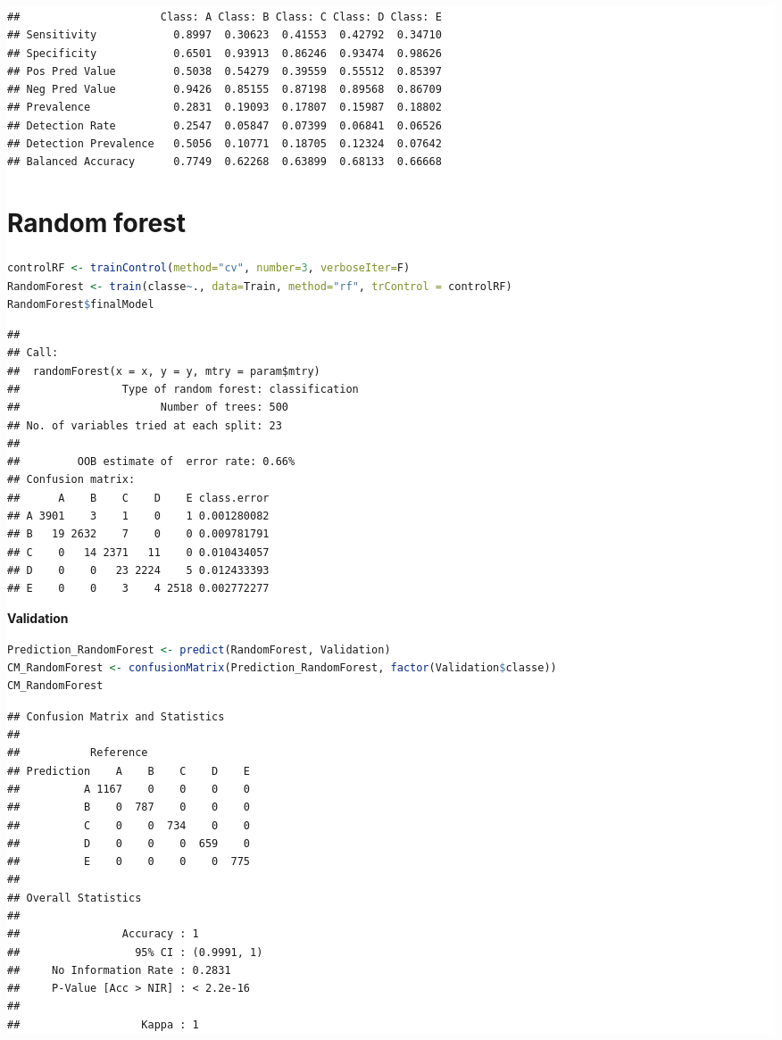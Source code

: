 ```
##                      Class: A Class: B Class: C Class: D Class: E
## Sensitivity            0.8997  0.30623  0.41553  0.42792  0.34710
## Specificity            0.6501  0.93913  0.86246  0.93474  0.98626
## Pos Pred Value         0.5038  0.54279  0.39559  0.55512  0.85397
## Neg Pred Value         0.9426  0.85155  0.87198  0.89568  0.86709
## Prevalence             0.2831  0.19093  0.17807  0.15987  0.18802
## Detection Rate         0.2547  0.05847  0.07399  0.06841  0.06526
## Detection Prevalence   0.5056  0.10771  0.18705  0.12324  0.07642
## Balanced Accuracy      0.7749  0.62268  0.63899  0.68133  0.66668
```

# Random forest


```r
controlRF <- trainControl(method="cv", number=3, verboseIter=F)
RandomForest <- train(classe~., data=Train, method="rf", trControl = controlRF)
RandomForest$finalModel
```

```
## 
## Call:
##  randomForest(x = x, y = y, mtry = param$mtry) 
##                Type of random forest: classification
##                      Number of trees: 500
## No. of variables tried at each split: 23
## 
##         OOB estimate of  error rate: 0.66%
## Confusion matrix:
##      A    B    C    D    E class.error
## A 3901    3    1    0    1 0.001280082
## B   19 2632    7    0    0 0.009781791
## C    0   14 2371   11    0 0.010434057
## D    0    0   23 2224    5 0.012433393
## E    0    0    3    4 2518 0.002772277
```

**Validation**


```r
Prediction_RandomForest <- predict(RandomForest, Validation)
CM_RandomForest <- confusionMatrix(Prediction_RandomForest, factor(Validation$classe))
CM_RandomForest
```

```
## Confusion Matrix and Statistics
## 
##           Reference
## Prediction    A    B    C    D    E
##          A 1167    0    0    0    0
##          B    0  787    0    0    0
##          C    0    0  734    0    0
##          D    0    0    0  659    0
##          E    0    0    0    0  775
## 
## Overall Statistics
##                                      
##                Accuracy : 1          
##                  95% CI : (0.9991, 1)
##     No Information Rate : 0.2831     
##     P-Value [Acc > NIR] : < 2.2e-16  
##                                      
##                   Kappa : 1          
```